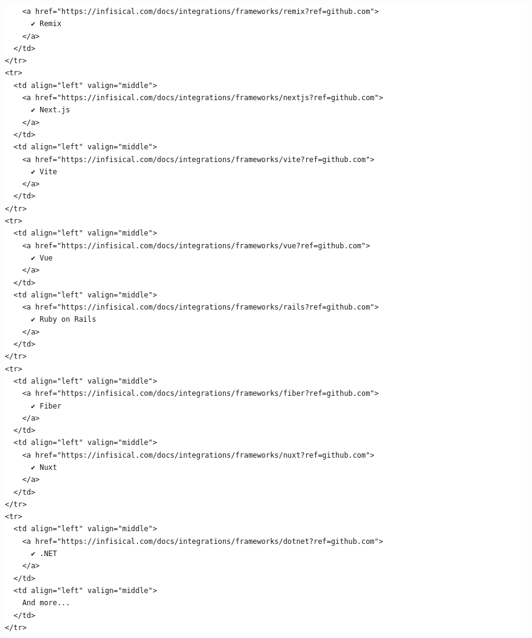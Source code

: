        <a href="https://infisical.com/docs/integrations/frameworks/remix?ref=github.com">
          ✔️ Remix
        </a>
      </td>
    </tr>
    <tr>
      <td align="left" valign="middle">
        <a href="https://infisical.com/docs/integrations/frameworks/nextjs?ref=github.com">
          ✔️ Next.js
        </a>
      </td>
      <td align="left" valign="middle">
        <a href="https://infisical.com/docs/integrations/frameworks/vite?ref=github.com">
          ✔️ Vite
        </a>
      </td>
    </tr>
    <tr>
      <td align="left" valign="middle">
        <a href="https://infisical.com/docs/integrations/frameworks/vue?ref=github.com">
          ✔️ Vue
        </a>
      </td>
      <td align="left" valign="middle">
        <a href="https://infisical.com/docs/integrations/frameworks/rails?ref=github.com">
          ✔️ Ruby on Rails
        </a>
      </td>
    </tr>
    <tr>
      <td align="left" valign="middle">
        <a href="https://infisical.com/docs/integrations/frameworks/fiber?ref=github.com">
          ✔️ Fiber
        </a>
      </td>
      <td align="left" valign="middle">
        <a href="https://infisical.com/docs/integrations/frameworks/nuxt?ref=github.com">
          ✔️ Nuxt
        </a>
      </td>
    </tr>
    <tr>
      <td align="left" valign="middle">
        <a href="https://infisical.com/docs/integrations/frameworks/dotnet?ref=github.com">
          ✔️ .NET
        </a>
      </td>
      <td align="left" valign="middle">
        And more...
      </td>
    </tr>
  </tbody>
</table>
